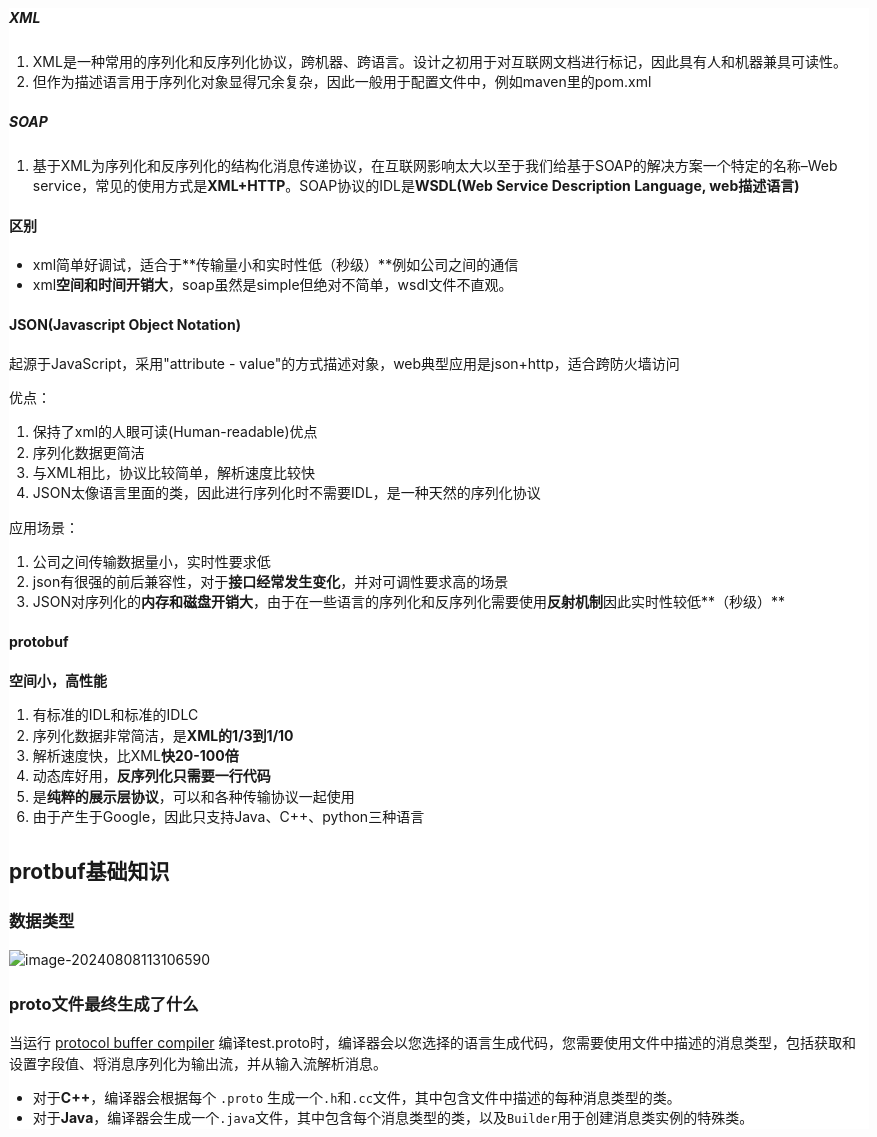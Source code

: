 ##### XML

1. XML是一种常用的序列化和反序列化协议，跨机器、跨语言。设计之初用于对互联网文档进行标记，因此具有人和机器兼具可读性。
2. 但作为描述语言用于序列化对象显得冗余复杂，因此一般用于配置文件中，例如maven里的pom.xml

##### SOAP

1. 基于XML为序列化和反序列化的结构化消息传递协议，在互联网影响太大以至于我们给基于SOAP的解决方案一个特定的名称–Web service，常见的使用方式是**XML+HTTP**。SOAP协议的IDL是**WSDL(Web Service Description Language, web描述语言)**

#### 区别

- xml简单好调试，适合于**传输量小和实时性低（秒级）**例如公司之间的通信
- xml**空间和时间开销大**，soap虽然是simple但绝对不简单，wsdl文件不直观。

#### JSON(Javascript Object Notation)

起源于JavaScript，采用"attribute - value"的方式描述对象，web典型应用是json+http，适合跨防火墙访问

优点：

1. 保持了xml的人眼可读(Human-readable)优点
2. 序列化数据更简洁
3. 与XML相比，协议比较简单，解析速度比较快
4. JSON太像语言里面的类，因此进行序列化时不需要IDL，是一种天然的序列化协议

应用场景：

1. 公司之间传输数据量小，实时性要求低
2. json有很强的前后兼容性，对于**接口经常发生变化**，并对可调性要求高的场景
3. JSON对序列化的**内存和磁盘开销大**，由于在一些语言的序列化和反序列化需要使用**反射机制**因此实时性较低**（秒级）**

#### protobuf

**空间小，高性能**

1. 有标准的IDL和标准的IDLC
2. 序列化数据非常简洁，是**XML的1/3到1/10**
3. 解析速度快，比XML**快20-100倍**
4. 动态库好用，**反序列化只需要一行代码** 
5. 是**纯粹的展示层协议**，可以和各种传输协议一起使用
6. 由于产生于Google，因此只支持Java、C++、python三种语言

## protbuf基础知识

### 数据类型

![image-20240808113106590](C:\Users\z1002\AppData\Roaming\Typora\typora-user-images\image-20240808113106590.png)

### proto文件最终生成了什么

当运行 [protocol buffer compiler](https://protobuf.dev/programming-guides/proto3/#generating) 编译test.proto时，编译器会以您选择的语言生成代码，您需要使用文件中描述的消息类型，包括获取和设置字段值、将消息序列化为输出流，并从输入流解析消息。

- 对于**C++**，编译器会根据每个 `.proto` 生成一个`.h`和`.cc`文件，其中包含文件中描述的每种消息类型的类。
- 对于**Java**，编译器会生成一个`.java`文件，其中包含每个消息类型的类，以及`Builder`用于创建消息类实例的特殊类。
